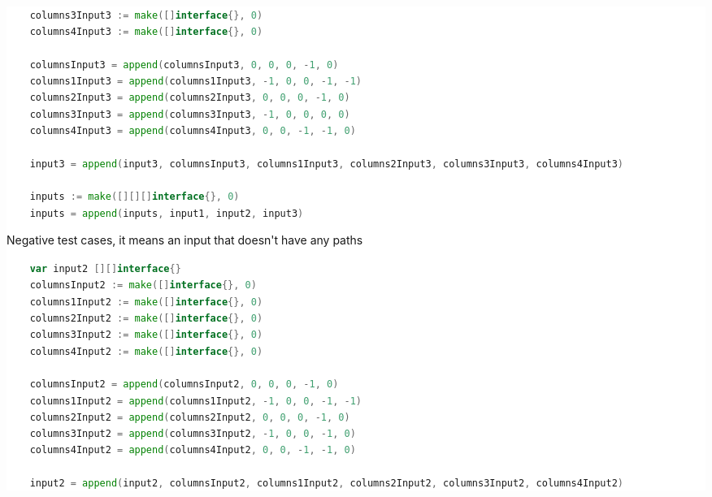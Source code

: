 ```go
	columns3Input3 := make([]interface{}, 0)
	columns4Input3 := make([]interface{}, 0)

	columnsInput3 = append(columnsInput3, 0, 0, 0, -1, 0)
	columns1Input3 = append(columns1Input3, -1, 0, 0, -1, -1)
	columns2Input3 = append(columns2Input3, 0, 0, 0, -1, 0)
	columns3Input3 = append(columns3Input3, -1, 0, 0, 0, 0)
	columns4Input3 = append(columns4Input3, 0, 0, -1, -1, 0)

	input3 = append(input3, columnsInput3, columns1Input3, columns2Input3, columns3Input3, columns4Input3)

	inputs := make([][][]interface{}, 0)
	inputs = append(inputs, input1, input2, input3)
```

Negative test cases, it means an input that doesn't have any paths

```go
	var input2 [][]interface{}
	columnsInput2 := make([]interface{}, 0)
	columns1Input2 := make([]interface{}, 0)
	columns2Input2 := make([]interface{}, 0)
	columns3Input2 := make([]interface{}, 0)
	columns4Input2 := make([]interface{}, 0)

	columnsInput2 = append(columnsInput2, 0, 0, 0, -1, 0)
	columns1Input2 = append(columns1Input2, -1, 0, 0, -1, -1)
	columns2Input2 = append(columns2Input2, 0, 0, 0, -1, 0)
	columns3Input2 = append(columns3Input2, -1, 0, 0, -1, 0)
	columns4Input2 = append(columns4Input2, 0, 0, -1, -1, 0)

	input2 = append(input2, columnsInput2, columns1Input2, columns2Input2, columns3Input2, columns4Input2)
```
